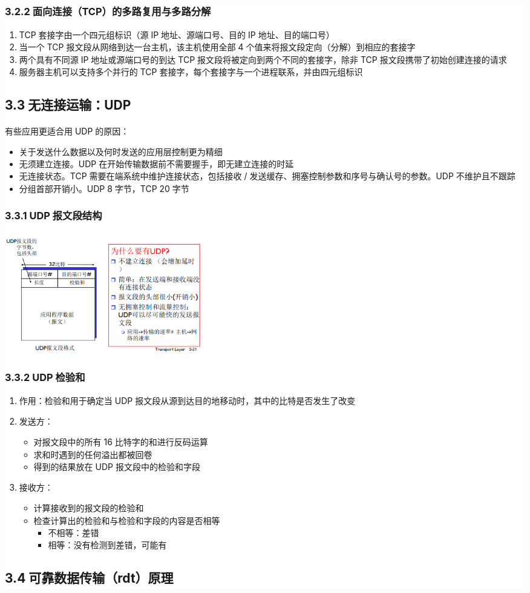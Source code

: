 ### 3.2.2 面向连接（TCP）的多路复用与多路分解

1. TCP 套接字由一个四元组标识（源 IP 地址、源端口号、目的 IP 地址、目的端口号）
2. 当一个 TCP 报文段从网络到达一台主机，该主机使用全部 4 个值来将报文段定向（分解）到相应的套接字
3. 两个具有不同源 IP 地址或源端口号的到达 TCP 报文段将被定向到两个不同的套接字，除非 TCP 报文段携带了初始创建连接的请求
4. 服务器主机可以支持多个并行的 TCP 套接字，每个套接字与一个进程联系，并由四元组标识

## 3.3 无连接运输：UDP

有些应用更适合用 UDP 的原因：

- 关于发送什么数据以及何时发送的应用层控制更为精细
- 无须建立连接。UDP 在开始传输数据前不需要握手，即无建立连接的时延
- 无连接状态。TCP 需要在端系统中维护连接状态，包括接收 / 发送缓存、拥塞控制参数和序号与确认号的参数。UDP 不维护且不跟踪
- 分组首部开销小。UDP 8 字节，TCP 20 字节

### 3.3.1 UDP 报文段结构

<img src="./3运输层/image-20240608225919128.png" alt="image-20240608225919128" style="zoom:67%;" />

### 3.3.2 UDP 检验和

1. 作用：检验和用于确定当 UDP 报文段从源到达目的地移动时，其中的比特是否发生了改变

2. 发送方：
   - 对报文段中的所有 16 比特字的和进行反码运算
   - 求和时遇到的任何溢出都被回卷
   - 得到的结果放在 UDP 报文段中的检验和字段
3. 接收方：
   - 计算接收到的报文段的检验和
   - 检查计算出的检验和与检验和字段的内容是否相等
     - 不相等：差错
     - 相等：没有检测到差错，可能有

## 3.4 可靠数据传输（rdt）原理
